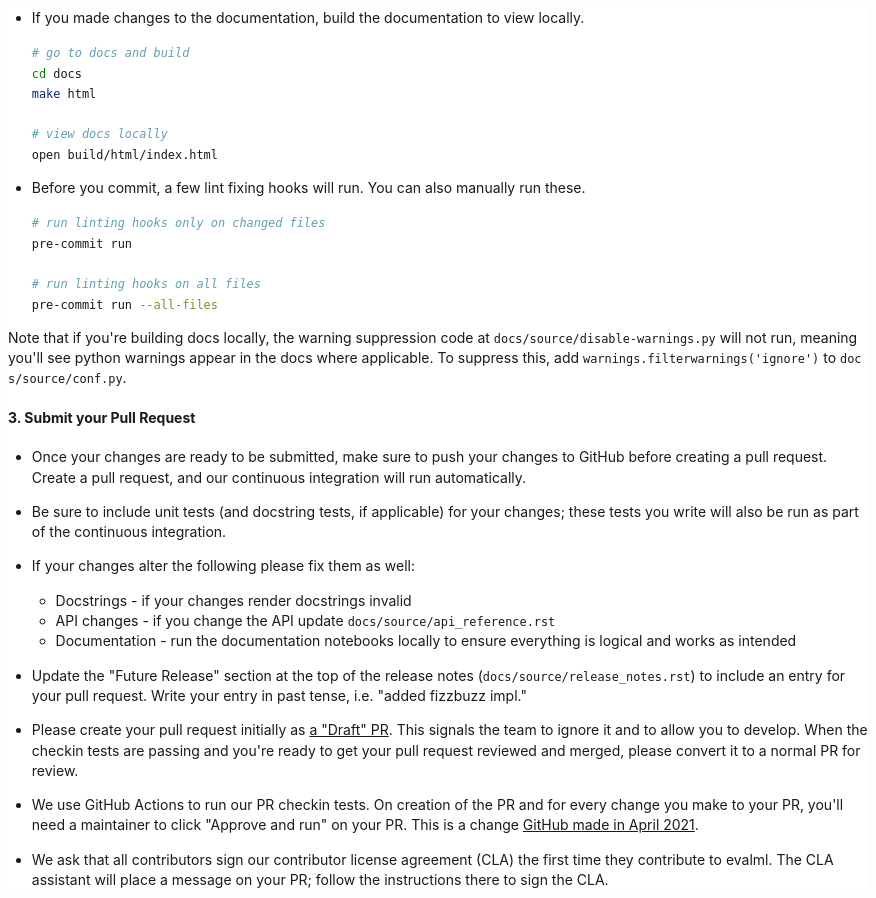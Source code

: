 * If you made changes to the documentation, build the documentation to view locally.
  ```bash
  # go to docs and build
  cd docs
  make html

  # view docs locally
  open build/html/index.html
  ```

* Before you commit, a few lint fixing hooks will run. You can also manually run these.
  ```bash
  # run linting hooks only on changed files
  pre-commit run

  # run linting hooks on all files
  pre-commit run --all-files
  ```

Note that if you're building docs locally, the warning suppression code at `docs/source/disable-warnings.py` will not run, meaning you'll see python warnings appear in the docs where applicable. To suppress this, add `warnings.filterwarnings('ignore')` to `docs/source/conf.py`.

#### 3. Submit your Pull Request

* Once your changes are ready to be submitted, make sure to push your changes to GitHub before creating a pull request. Create a pull request, and our continuous integration will run automatically.

* Be sure to include unit tests (and docstring tests, if applicable) for your changes; these tests you write will also be run as part of the continuous integration.

* If your changes alter the following please fix them as well:
    * Docstrings - if your changes render docstrings invalid
    * API changes - if you change the API update `docs/source/api_reference.rst`
    * Documentation - run the documentation notebooks locally to ensure everything is logical and works as intended

* Update the "Future Release" section at the top of the release notes (`docs/source/release_notes.rst`) to include an entry for your pull request. Write your entry in past tense, i.e. "added fizzbuzz impl."

* Please create your pull request initially as [a "Draft" PR](https://docs.github.com/en/free-pro-team@latest/github/collaborating-with-issues-and-pull-requests/about-pull-requests#draft-pull-requests). This signals the team to ignore it and to allow you to develop. When the checkin tests are passing and you're ready to get your pull request reviewed and merged, please convert it to a normal PR for review.

* We use GitHub Actions to run our PR checkin tests. On creation of the PR and for every change you make to your PR, you'll need a maintainer to click "Approve and run" on your PR. This is a change [GitHub made in April 2021](https://github.blog/2021-04-22-github-actions-update-helping-maintainers-combat-bad-actors/).

* We ask that all contributors sign our contributor license agreement (CLA) the first time they contribute to evalml. The CLA assistant will place a message on your PR; follow the instructions there to sign the CLA.

